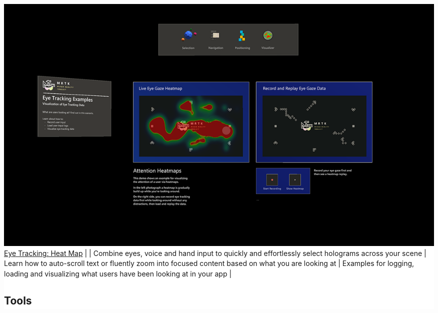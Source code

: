 [![Eye Tracking: Heat Map](../images/eye-tracking/mrtk_et_heatmaps.png)](../eye-tracking/EyeTracking_ExamplesOverview.md#visualization-of-visual-attention) [Eye Tracking: Heat Map](../eye-tracking/EyeTracking_ExamplesOverview.md#visualization-of-visual-attention) |
| Combine eyes, voice and hand input to quickly and effortlessly select holograms across your scene | Learn how to auto-scroll text or fluently zoom into focused content based on what you are looking at | Examples for logging, loading and visualizing what users have been looking at in your app |

## Tools

